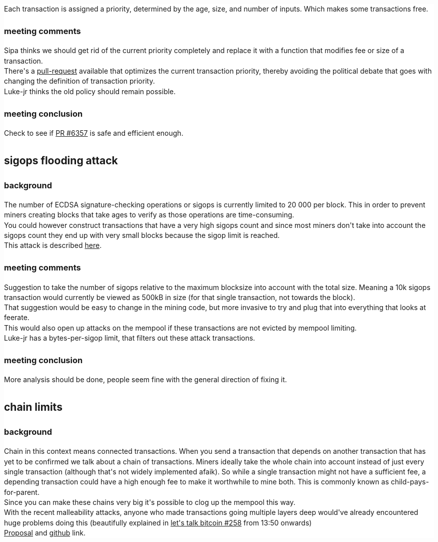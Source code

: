 Each transaction is assigned a priority, determined by the age, size, and number of inputs. Which makes some transactions free.

### meeting comments

Sipa thinks we should get rid of the current priority completely and replace it with a function that modifies fee or size of a transaction.  
There's a [pull-request](https://github.com/bitcoin/bitcoin/pull/6357) available that optimizes the current transaction priority, thereby avoiding the political debate that goes with changing the definition of transaction priority.  
Luke-jr thinks the old policy should remain possible.
 
### meeting conclusion

Check to see if [PR #6357](https://github.com/bitcoin/bitcoin/pull/6357) is safe and efficient enough.

## sigops flooding attack

### background

The number of ECDSA signature-checking operations or sigops is currently limited to 20 000 per block. This in order to prevent miners creating blocks that take ages to verify as those operations are time-consuming.   
You could however construct transactions that have a very high sigops count and since most miners don't take into account the sigops count they end up with very small blocks because the sigop limit is reached.  
This attack is described [here](https://bitcointalk.org/index.php?topic=1166928.0).

### meeting comments

Suggestion to take the number of sigops relative to the maximum blocksize into account with the total size. Meaning a 10k sigops transaction would currently be viewed as 500kB in size (for that single transaction, not towards the block).  
That suggestion would be easy to change in the mining code, but more invasive to try and plug that into everything that looks at feerate.  
This would also open up attacks on the mempool if these transactions are not evicted by mempool limiting.  
Luke-jr has a bytes-per-sigop limit, that filters out these attack transactions.  

### meeting conclusion

More analysis should be done, people seem fine with the general direction of fixing it.

## chain limits

### background  

Chain in this context means connected transactions. When you send a transaction that depends on another transaction that has yet to be confirmed we talk about a chain of transactions. 
Miners ideally take the whole chain into account instead of just every single transaction (although that's not widely implemented afaik). So while a single transaction might not have a sufficient fee, a depending transaction could have a high enough fee to make it worthwhile to mine both.
This is commonly known as child-pays-for-parent.  
Since you can make these chains very big it's possible to clog up the mempool this way.   
With the recent malleability attacks, anyone who made transactions going multiple layers deep would've already encountered huge problems doing this (beautifully explained in [let's talk bitcoin #258](https://letstalkbitcoin.com/blog/post/lets-talk-bitcoin-258-liquidity-and-malleability) from 13:50 onwards)   
[Proposal](https://lists.linuxfoundation.org/pipermail/bitcoin-dev/2015-October/011401.html) and [github](https://github.com/bitcoin/bitcoin/pull/6771) link.
